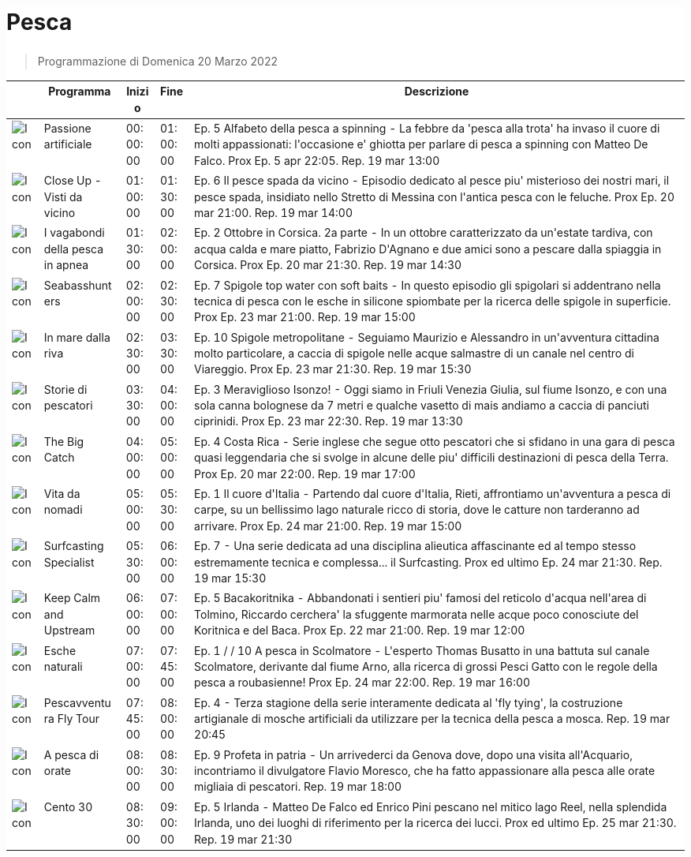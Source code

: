 # Pesca
> Programmazione di Domenica 20 Marzo 2022

||Programma|Inizio|Fine|Descrizione|
|---|---|---|---|---|
|![Icon](https://guidatv.sky.it/uuid/c3333a66-2def-4cef-b8f8-7dd685e4c76a/cover?md5ChecksumParam=f27f630c36b71383750e4718ae78fdbe)|Passione artificiale|00:00:00|01:00:00|Ep. 5 Alfabeto della pesca a spinning - La febbre da &#039;pesca alla trota&#039; ha invaso il cuore di molti appassionati: l&#039;occasione e&#039; ghiotta per parlare di pesca a spinning con Matteo De Falco. Prox Ep. 5 apr 22:05. Rep. 19 mar 13:00
|![Icon](https://guidatv.sky.it/uuid/c373a126-713d-4b10-aca9-d15cfdec59e3/cover?md5ChecksumParam=22bdf5f3bf43fe5c50f1ef9a3a726589)|Close Up - Visti da vicino|01:00:00|01:30:00|Ep. 6 Il pesce spada da vicino - Episodio dedicato al pesce piu&#039; misterioso dei nostri mari, il pesce spada, insidiato nello Stretto di Messina con l&#039;antica pesca con le feluche. Prox Ep. 20 mar 21:00. Rep. 19 mar 14:00
|![Icon](https://guidatv.sky.it/uuid/e7048b16-62c4-476d-b8b1-07a7ba44c76d/cover?md5ChecksumParam=4d57fb5b2f63076b90094d70b4485817)|I vagabondi della pesca in apnea|01:30:00|02:00:00|Ep. 2 Ottobre in Corsica. 2a parte - In un ottobre caratterizzato da un&#039;estate tardiva, con acqua calda e mare piatto, Fabrizio D&#039;Agnano e due amici sono a pescare dalla spiaggia in Corsica. Prox Ep. 20 mar 21:30. Rep. 19 mar 14:30
|![Icon](https://guidatv.sky.it/uuid/24de84d2-678c-4df6-976f-9ada77bebd20/cover?md5ChecksumParam=b1021a5bad6f49cd69de1a1bd922ba61)|Seabasshunters|02:00:00|02:30:00|Ep. 7 Spigole top water con soft baits - In questo episodio gli spigolari si addentrano nella tecnica di pesca con le esche in silicone spiombate per la ricerca delle spigole in superficie. Prox Ep. 23 mar 21:00. Rep. 19 mar 15:00
|![Icon](https://guidatv.sky.it/uuid/87f0dbaf-bc11-45d9-a0f5-bf6fc8e85b24/cover?md5ChecksumParam=9121c409ce7847a99adc362b772e2cfe)|In mare dalla riva|02:30:00|03:30:00|Ep. 10 Spigole metropolitane - Seguiamo Maurizio e Alessandro in un&#039;avventura cittadina molto particolare, a caccia di spigole nelle acque salmastre di un canale nel centro di Viareggio. Prox Ep. 23 mar 21:30. Rep. 19 mar 15:30
|![Icon](https://guidatv.sky.it/uuid/fa6a5646-b329-49ac-8460-e80818277064/cover?md5ChecksumParam=c37982fcbd82b7881f174a78d5870f1d)|Storie di pescatori|03:30:00|04:00:00|Ep. 3 Meraviglioso Isonzo! - Oggi siamo in Friuli Venezia Giulia, sul fiume Isonzo, e con una sola canna bolognese da 7 metri e qualche vasetto di mais andiamo a caccia di panciuti ciprinidi. Prox Ep. 23 mar 22:30. Rep. 19 mar 13:30
|![Icon](https://guidatv.sky.it/uuid/9be1dcf3-21ea-448e-aa75-d485eea53f48/cover?md5ChecksumParam=f4c798c4fe474d01da12c0f0a0cb14cf)|The Big Catch|04:00:00|05:00:00|Ep. 4 Costa Rica - Serie inglese che segue otto pescatori che si sfidano in una gara di pesca quasi leggendaria che si svolge in alcune delle piu&#039; difficili destinazioni di pesca della Terra. Prox Ep. 20 mar 22:00. Rep. 19 mar 17:00
|![Icon](https://guidatv.sky.it/uuid/280b6dda-5625-443b-a079-693e750d54db/cover?md5ChecksumParam=8d3bfbfeeb617d68f8cd01c41fe4ccc1)|Vita da nomadi|05:00:00|05:30:00|Ep. 1 Il cuore d&#039;Italia - Partendo dal cuore d&#039;Italia, Rieti, affrontiamo un&#039;avventura a pesca di carpe, su un bellissimo lago naturale ricco di storia, dove le catture non tarderanno ad arrivare. Prox Ep. 24 mar 21:00. Rep. 19 mar 15:00
|![Icon](https://guidatv.sky.it/uuid/c1771fef-634e-4391-b820-e4fbaf07330b/cover?md5ChecksumParam=6bc25d4520f0b4e3279ff3eac9158834)|Surfcasting Specialist|05:30:00|06:00:00|Ep. 7 - Una serie dedicata ad una disciplina alieutica affascinante ed al tempo stesso estremamente tecnica e complessa... il Surfcasting. Prox ed ultimo Ep. 24 mar 21:30. Rep. 19 mar 15:30
|![Icon](https://guidatv.sky.it/uuid/131e1d57-f2c1-4321-b55f-fa68e4b9c417/cover?md5ChecksumParam=3deffd265c90099ae45cb1f8d648cd80)|Keep Calm and Upstream|06:00:00|07:00:00|Ep. 5 Bacakoritnika - Abbandonati i sentieri piu&#039; famosi del reticolo d&#039;acqua nell&#039;area di Tolmino, Riccardo cerchera&#039; la sfuggente marmorata nelle acque poco conosciute del Koritnica e del Baca. Prox Ep. 22 mar 21:00. Rep. 19 mar 12:00
|![Icon](https://guidatv.sky.it/uuid/61c58f55-d859-46e5-8178-87387c9b2a74/cover?md5ChecksumParam=bd064955b149d5547b794ec92df5d92c)|Esche naturali|07:00:00|07:45:00|Ep. 1 / / 10 A pesca in Scolmatore - L&#039;esperto Thomas Busatto in una battuta sul canale Scolmatore, derivante dal fiume Arno, alla ricerca di grossi Pesci Gatto con le regole della pesca a roubasienne! Prox Ep. 24 mar 22:00. Rep. 19 mar 16:00
|![Icon](https://guidatv.sky.it/uuid/782d7952-3f75-41e4-af89-60e0c4715a75/cover?md5ChecksumParam=3ec49ac32e4126d38745b47b1b72ecbc)|Pescavventura Fly Tour|07:45:00|08:00:00|Ep. 4 - Terza stagione della serie interamente dedicata al &#039;fly tying&#039;, la costruzione artigianale di mosche artificiali da utilizzare per la tecnica della pesca a mosca. Rep. 19 mar 20:45
|![Icon](https://guidatv.sky.it/uuid/5cc2947c-0bb6-461c-a976-bdd0f4c580b2/cover?md5ChecksumParam=28046b236af2227ac74bb9faa457ac29)|A pesca di orate|08:00:00|08:30:00|Ep. 9 Profeta in patria - Un arrivederci da Genova dove, dopo una visita all&#039;Acquario, incontriamo il divulgatore Flavio Moresco, che ha fatto appassionare alla pesca alle orate migliaia di pescatori. Rep. 19 mar 18:00
|![Icon](https://guidatv.sky.it/uuid/f35f9fb2-6b47-449f-9d58-1ac8a1ec6f6f/cover?md5ChecksumParam=4ecd083ca108166ed7462575e7680942)|Cento 30|08:30:00|09:00:00|Ep. 5 Irlanda - Matteo De Falco ed Enrico Pini pescano nel mitico lago Reel, nella splendida Irlanda, uno dei luoghi di riferimento per la ricerca dei lucci. Prox ed ultimo Ep. 25 mar 21:30. Rep. 19 mar 21:30